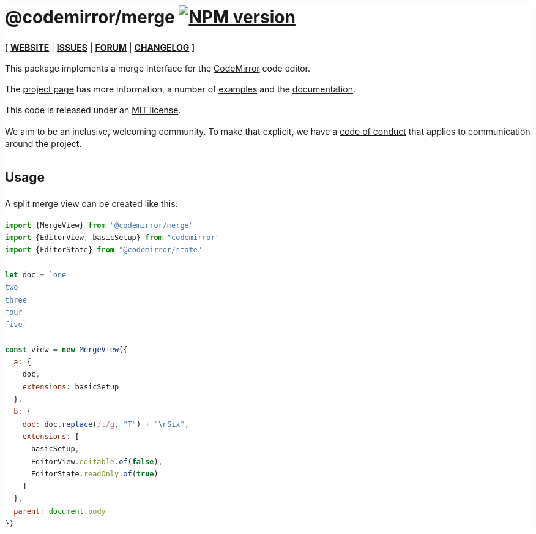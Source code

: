 

# @codemirror/merge [![NPM version](https://img.shields.io/npm/v/@codemirror/merge.svg)](https://www.npmjs.org/package/@codemirror/merge)

[ [**WEBSITE**](https://codemirror.net/) | [**ISSUES**](https://github.com/codemirror/dev/issues) | [**FORUM**](https://discuss.codemirror.net/c/next/) | [**CHANGELOG**](https://github.com/codemirror/merge/blob/main/CHANGELOG.md) ]

This package implements a merge interface for the
[CodeMirror](https://codemirror.net/) code editor.

The [project page](https://codemirror.net/) has more information, a
number of [examples](https://codemirror.net/examples/) and the
[documentation](https://codemirror.net/docs/).

This code is released under an
[MIT license](https://github.com/codemirror/merge/tree/main/LICENSE).

We aim to be an inclusive, welcoming community. To make that explicit,
we have a [code of
conduct](http://contributor-covenant.org/version/1/1/0/) that applies
to communication around the project.

## Usage

A split merge view can be created like this:

```javascript
import {MergeView} from "@codemirror/merge"
import {EditorView, basicSetup} from "codemirror"
import {EditorState} from "@codemirror/state"

let doc = `one
two
three
four
five`

const view = new MergeView({
  a: {
    doc,
    extensions: basicSetup
  },
  b: {
    doc: doc.replace(/t/g, "T") + "\nSix",
    extensions: [
      basicSetup,
      EditorView.editable.of(false),
      EditorState.readOnly.of(true)
    ]
  },
  parent: document.body
})
```
